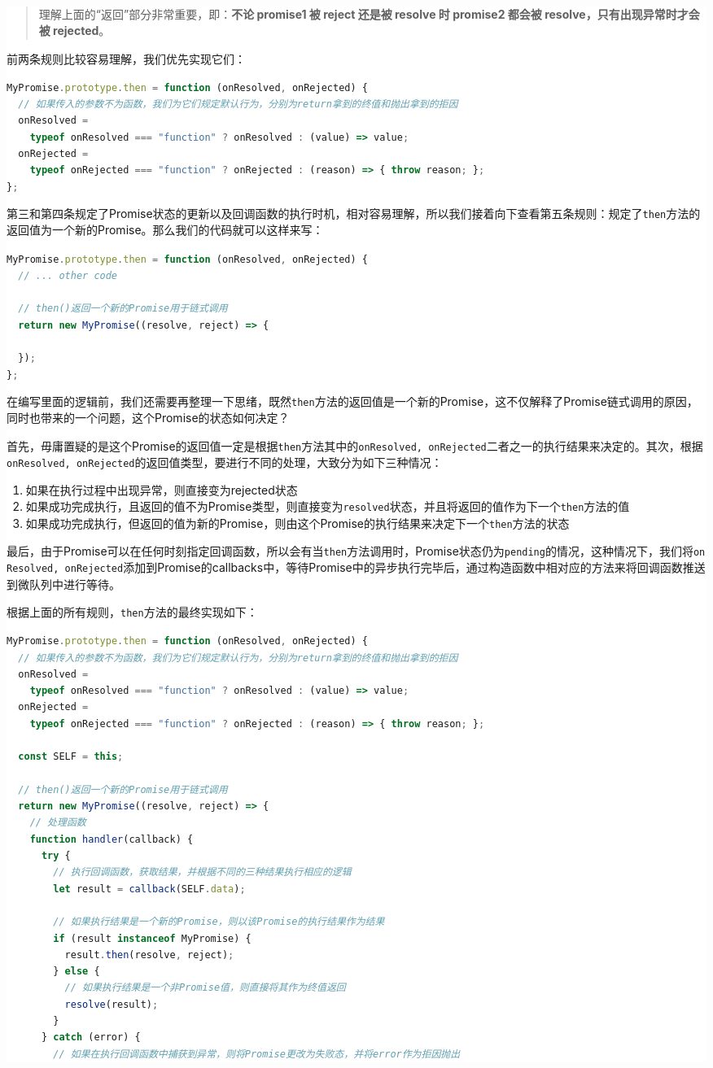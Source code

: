    > 理解上面的“返回”部分非常重要，即：**不论 promise1 被 reject 还是被 resolve 时 promise2 都会被 resolve，只有出现异常时才会被 rejected**。

前两条规则比较容易理解，我们优先实现它们：

```js
MyPromise.prototype.then = function (onResolved, onRejected) {
  // 如果传入的参数不为函数，我们为它们规定默认行为，分别为return拿到的终值和抛出拿到的拒因
  onResolved =
    typeof onResolved === "function" ? onResolved : (value) => value;
  onRejected =
    typeof onRejected === "function" ? onRejected : (reason) => { throw reason; };
};
```

第三和第四条规定了Promise状态的更新以及回调函数的执行时机，相对容易理解，所以我们接着向下查看第五条规则：规定了`then`方法的返回值为一个新的Promise。那么我们的代码就可以这样来写：

```js
MyPromise.prototype.then = function (onResolved, onRejected) {
  // ... other code
   
  // then()返回一个新的Promise用于链式调用
  return new MyPromise((resolve, reject) => {

  });
};
```

在编写里面的逻辑前，我们还需要再整理一下思绪，既然`then`方法的返回值是一个新的Promise，这不仅解释了Promise链式调用的原因，同时也带来的一个问题，这个Promise的状态如何决定？

首先，毋庸置疑的是这个Promise的返回值一定是根据`then`方法其中的`onResolved, onRejected`二者之一的执行结果来决定的。其次，根据`onResolved, onRejected`的返回值类型，要进行不同的处理，大致分为如下三种情况：

1. 如果在执行过程中出现异常，则直接变为rejected状态
2. 如果成功完成执行，且返回的值不为Promise类型，则直接变为`resolved`状态，并且将返回的值作为下一个`then`方法的值
3. 如果成功完成执行，但返回的值为新的Promise，则由这个Promise的执行结果来决定下一个`then`方法的状态

最后，由于Promise可以在任何时刻指定回调函数，所以会有当`then`方法调用时，Promise状态仍为`pending`的情况，这种情况下，我们将`onResolved, onRejected`添加到Promise的callbacks中，等待Promise中的异步执行完毕后，通过构造函数中相对应的方法来将回调函数推送到微队列中进行等待。

根据上面的所有规则，`then`方法的最终实现如下：

```js
MyPromise.prototype.then = function (onResolved, onRejected) {
  // 如果传入的参数不为函数，我们为它们规定默认行为，分别为return拿到的终值和抛出拿到的拒因
  onResolved =
    typeof onResolved === "function" ? onResolved : (value) => value;
  onRejected =
    typeof onRejected === "function" ? onRejected : (reason) => { throw reason; };

  const SELF = this;

  // then()返回一个新的Promise用于链式调用
  return new MyPromise((resolve, reject) => {
    // 处理函数
    function handler(callback) {
      try {
        // 执行回调函数，获取结果，并根据不同的三种结果执行相应的逻辑
        let result = callback(SELF.data);
		
        // 如果执行结果是一个新的Promise，则以该Promise的执行结果作为结果
        if (result instanceof MyPromise) {
          result.then(resolve, reject);
        } else {
          // 如果执行结果是一个非Promise值，则直接将其作为终值返回
          resolve(result);
        }
      } catch (error) {
        // 如果在执行回调函数中捕获到异常，则将Promise更改为失败态，并将error作为拒因抛出
```